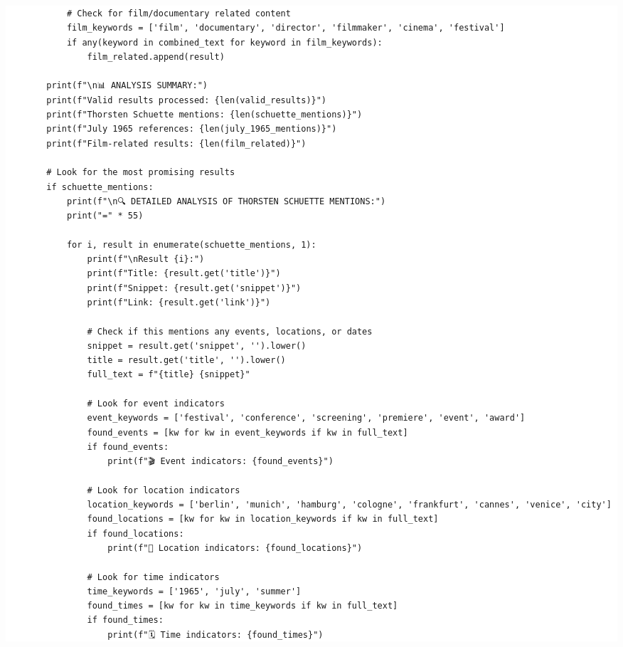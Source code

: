                 # Check for film/documentary related content
                film_keywords = ['film', 'documentary', 'director', 'filmmaker', 'cinema', 'festival']
                if any(keyword in combined_text for keyword in film_keywords):
                    film_related.append(result)
            
            print(f"\n📊 ANALYSIS SUMMARY:")
            print(f"Valid results processed: {len(valid_results)}")
            print(f"Thorsten Schuette mentions: {len(schuette_mentions)}")
            print(f"July 1965 references: {len(july_1965_mentions)}")
            print(f"Film-related results: {len(film_related)}")
            
            # Look for the most promising results
            if schuette_mentions:
                print(f"\n🔍 DETAILED ANALYSIS OF THORSTEN SCHUETTE MENTIONS:")
                print("=" * 55)
                
                for i, result in enumerate(schuette_mentions, 1):
                    print(f"\nResult {i}:")
                    print(f"Title: {result.get('title')}")
                    print(f"Snippet: {result.get('snippet')}")
                    print(f"Link: {result.get('link')}")
                    
                    # Check if this mentions any events, locations, or dates
                    snippet = result.get('snippet', '').lower()
                    title = result.get('title', '').lower()
                    full_text = f"{title} {snippet}"
                    
                    # Look for event indicators
                    event_keywords = ['festival', 'conference', 'screening', 'premiere', 'event', 'award']
                    found_events = [kw for kw in event_keywords if kw in full_text]
                    if found_events:
                        print(f"🎬 Event indicators: {found_events}")
                    
                    # Look for location indicators
                    location_keywords = ['berlin', 'munich', 'hamburg', 'cologne', 'frankfurt', 'cannes', 'venice', 'city']
                    found_locations = [kw for kw in location_keywords if kw in full_text]
                    if found_locations:
                        print(f"📍 Location indicators: {found_locations}")
                    
                    # Look for time indicators
                    time_keywords = ['1965', 'july', 'summer']
                    found_times = [kw for kw in time_keywords if kw in full_text]
                    if found_times:
                        print(f"🗓️ Time indicators: {found_times}")
                    